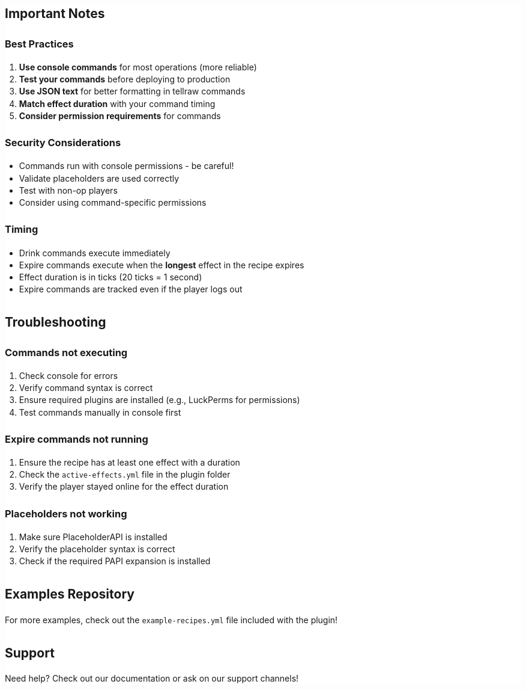 ## Important Notes

### Best Practices

1. **Use console commands** for most operations (more reliable)
2. **Test your commands** before deploying to production
3. **Use JSON text** for better formatting in tellraw commands
4. **Match effect duration** with your command timing
5. **Consider permission requirements** for commands

### Security Considerations

- Commands run with console permissions - be careful!
- Validate placeholders are used correctly
- Test with non-op players
- Consider using command-specific permissions

### Timing

- Drink commands execute immediately
- Expire commands execute when the **longest** effect in the recipe expires
- Effect duration is in ticks (20 ticks = 1 second)
- Expire commands are tracked even if the player logs out

## Troubleshooting

### Commands not executing

1. Check console for errors
2. Verify command syntax is correct
3. Ensure required plugins are installed (e.g., LuckPerms for permissions)
4. Test commands manually in console first

### Expire commands not running

1. Ensure the recipe has at least one effect with a duration
2. Check the `active-effects.yml` file in the plugin folder
3. Verify the player stayed online for the effect duration

### Placeholders not working

1. Make sure PlaceholderAPI is installed
2. Verify the placeholder syntax is correct
3. Check if the required PAPI expansion is installed

## Examples Repository

For more examples, check out the `example-recipes.yml` file included with the plugin!

## Support

Need help? Check out our documentation or ask on our support channels!

